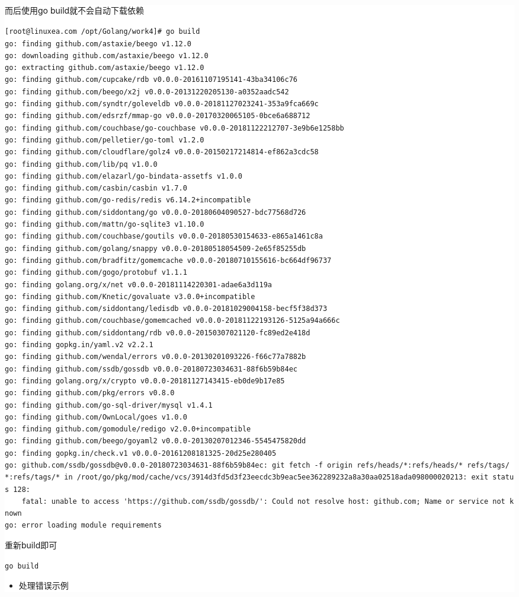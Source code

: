 而后使用go build就不会自动下载依赖

```
[root@linuxea.com /opt/Golang/work4]# go build
go: finding github.com/astaxie/beego v1.12.0
go: downloading github.com/astaxie/beego v1.12.0
go: extracting github.com/astaxie/beego v1.12.0
go: finding github.com/cupcake/rdb v0.0.0-20161107195141-43ba34106c76
go: finding github.com/beego/x2j v0.0.0-20131220205130-a0352aadc542
go: finding github.com/syndtr/goleveldb v0.0.0-20181127023241-353a9fca669c
go: finding github.com/edsrzf/mmap-go v0.0.0-20170320065105-0bce6a688712
go: finding github.com/couchbase/go-couchbase v0.0.0-20181122212707-3e9b6e1258bb
go: finding github.com/pelletier/go-toml v1.2.0
go: finding github.com/cloudflare/golz4 v0.0.0-20150217214814-ef862a3cdc58
go: finding github.com/lib/pq v1.0.0
go: finding github.com/elazarl/go-bindata-assetfs v1.0.0
go: finding github.com/casbin/casbin v1.7.0
go: finding github.com/go-redis/redis v6.14.2+incompatible
go: finding github.com/siddontang/go v0.0.0-20180604090527-bdc77568d726
go: finding github.com/mattn/go-sqlite3 v1.10.0
go: finding github.com/couchbase/goutils v0.0.0-20180530154633-e865a1461c8a
go: finding github.com/golang/snappy v0.0.0-20180518054509-2e65f85255db
go: finding github.com/bradfitz/gomemcache v0.0.0-20180710155616-bc664df96737
go: finding github.com/gogo/protobuf v1.1.1
go: finding golang.org/x/net v0.0.0-20181114220301-adae6a3d119a
go: finding github.com/Knetic/govaluate v3.0.0+incompatible
go: finding github.com/siddontang/ledisdb v0.0.0-20181029004158-becf5f38d373
go: finding github.com/couchbase/gomemcached v0.0.0-20181122193126-5125a94a666c
go: finding github.com/siddontang/rdb v0.0.0-20150307021120-fc89ed2e418d
go: finding gopkg.in/yaml.v2 v2.2.1
go: finding github.com/wendal/errors v0.0.0-20130201093226-f66c77a7882b
go: finding github.com/ssdb/gossdb v0.0.0-20180723034631-88f6b59b84ec
go: finding golang.org/x/crypto v0.0.0-20181127143415-eb0de9b17e85
go: finding github.com/pkg/errors v0.8.0
go: finding github.com/go-sql-driver/mysql v1.4.1
go: finding github.com/OwnLocal/goes v1.0.0
go: finding github.com/gomodule/redigo v2.0.0+incompatible
go: finding github.com/beego/goyaml2 v0.0.0-20130207012346-5545475820dd
go: finding gopkg.in/check.v1 v0.0.0-20161208181325-20d25e280405
go: github.com/ssdb/gossdb@v0.0.0-20180723034631-88f6b59b84ec: git fetch -f origin refs/heads/*:refs/heads/* refs/tags/*:refs/tags/* in /root/go/pkg/mod/cache/vcs/3914d3fd5d3f23eecdc3b9eac5ee362289232a8a30aa02518ada098000020213: exit status 128:
	fatal: unable to access 'https://github.com/ssdb/gossdb/': Could not resolve host: github.com; Name or service not known
go: error loading module requirements
```

重新build即可

```
go build
```

- 处理错误示例
